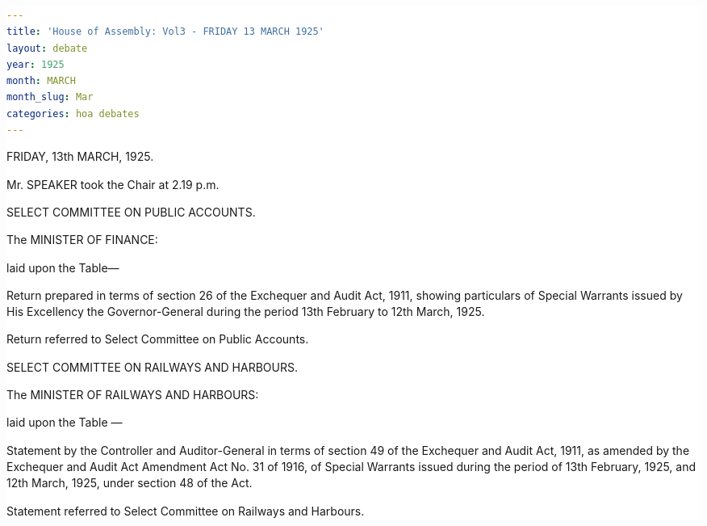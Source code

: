 ```yaml
---
title: 'House of Assembly: Vol3 - FRIDAY 13 MARCH 1925'
layout: debate
year: 1925
month: MARCH
month_slug: Mar
categories: hoa debates
---
```


<debateSection name="#opening">

<heading>FRIDAY, 13th MARCH, 1925.</heading>

<prayers>

<narrative>Mr. SPEAKER took the Chair at <recordedTime time="1925-03-13T14:19:00">2.19 p.m.</recordedTime></narrative>

</prayers>

<debateSection name="#select_committee_on_public_accounts">

<heading>SELECT COMMITTEE ON PUBLIC ACCOUNTS.</heading>

<speech by="#minister_of_finance">

<from>The <person refersTo="hansard_za">MINISTER OF FINANCE</person>:</from>

<p>laid upon the Table&#x2014;</p>

<block name="quote">Return prepared in terms of section 26 of the Exchequer and Audit Act, 1911, showing particulars of Special Warrants issued by His Excellency the Governor-General during the period 13th February to 12th March, 1925.</block>

<p>Return referred to Select Committee on Public Accounts.</p>

</speech>

</debateSection>

<debateSection name="#select_committee_on_railways_and_harbours">

<heading>SELECT COMMITTEE ON RAILWAYS AND HARBOURS.</heading>

<speech by="#minister_of_railways_and_harbours">

<from>The <person refersTo="hansard_za">MINISTER OF RAILWAYS AND HARBOURS</person>:</from>

<p>laid upon the Table &#x2014;</p>

<block name="quote">Statement by the Controller and Auditor-General in terms of section 49 of the Exchequer and Audit Act, 1911, as amended by the Exchequer and Audit Act Amendment Act No. 31 of 1916, of Special Warrants issued during the period of 13th February, 1925, and 12th March, 1925, under section 48 of the Act.</block>

<p>Statement referred to Select Committee on Railways and Harbours.</p>

</speech>
